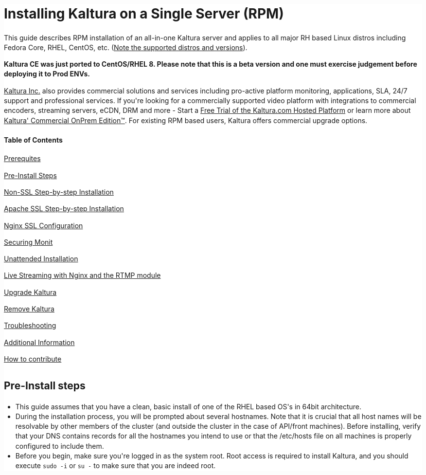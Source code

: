 # Installing Kaltura on a Single Server (RPM)
This guide describes RPM installation of an all-in-one Kaltura server and applies to all major RH based Linux distros including Fedora Core, RHEL, CentOS, etc.
([Note the supported distros and versions](http://kaltura.github.io/platform-install-packages/#supported-distros)).

**Kaltura CE was just ported to CentOS/RHEL 8. Please note that this is a beta version and one must exercise judgement before deploying it to Prod ENVs.**

[Kaltura Inc.](http://corp.kaltura.com) also provides commercial solutions and services including pro-active platform monitoring, applications, SLA, 24/7 support and professional services. If you're looking for a commercially supported video platform  with integrations to commercial encoders, streaming servers, eCDN, DRM and more - Start a [Free Trial of the Kaltura.com Hosted Platform](http://corp.kaltura.com/free-trial) or learn more about [Kaltura' Commercial OnPrem Edition™](http://corp.kaltura.com/Deployment-Options/Kaltura-On-Prem-Edition). For existing RPM based users, Kaltura offers commercial upgrade options.

#### Table of Contents
[Prerequites](pre-requisites.md)

[Pre-Install Steps](install-kaltura-redhat-based.md#pre-install-steps)

[Non-SSL Step-by-step Installation](install-kaltura-redhat-based.md#non-ssl-step-by-step-installation)

[Apache SSL Step-by-step Installation](install-kaltura-redhat-based.md#apache-ssl-step-by-step-installation)

[Nginx SSL Configuration](nginx-ssl-config.md)

[Securing Monit](install-kaltura-redhat-based.md#securing-monit)

[Unattended Installation](install-kaltura-redhat-based.md#unattended-installation)

[Live Streaming with Nginx and the RTMP module](install-kaltura-redhat-based.md#live-streaming-with-nginx-and-the-rtmp-module)

[Upgrade Kaltura](install-kaltura-redhat-based.md#upgrade-kaltura)

[Remove Kaltura](install-kaltura-redhat-based.md#remove-kaltura)

[Troubleshooting](install-kaltura-redhat-based.md#troubleshooting)

[Additional Information](install-kaltura-redhat-based.md#additional-information)

[How to contribute](CONTRIBUTERS.md)

## Pre-Install steps
* This guide assumes that you have a clean, basic install of one of the RHEL based OS's in 64bit architecture.
* During the installation process, you will be prompted about several hostnames. Note that it is crucial that all host names will be resolvable by other members of the cluster (and outside the cluster in the case of API/front machines). Before installing, verify that your DNS contains records for all the hostnames you intend to use or that the /etc/hosts file on all machines is properly configured to include them.
* Before you begin, make sure you're logged in as the system root. Root access is required to install Kaltura, and you should execute `sudo -i` or `su -` to make sure that you are indeed root.
